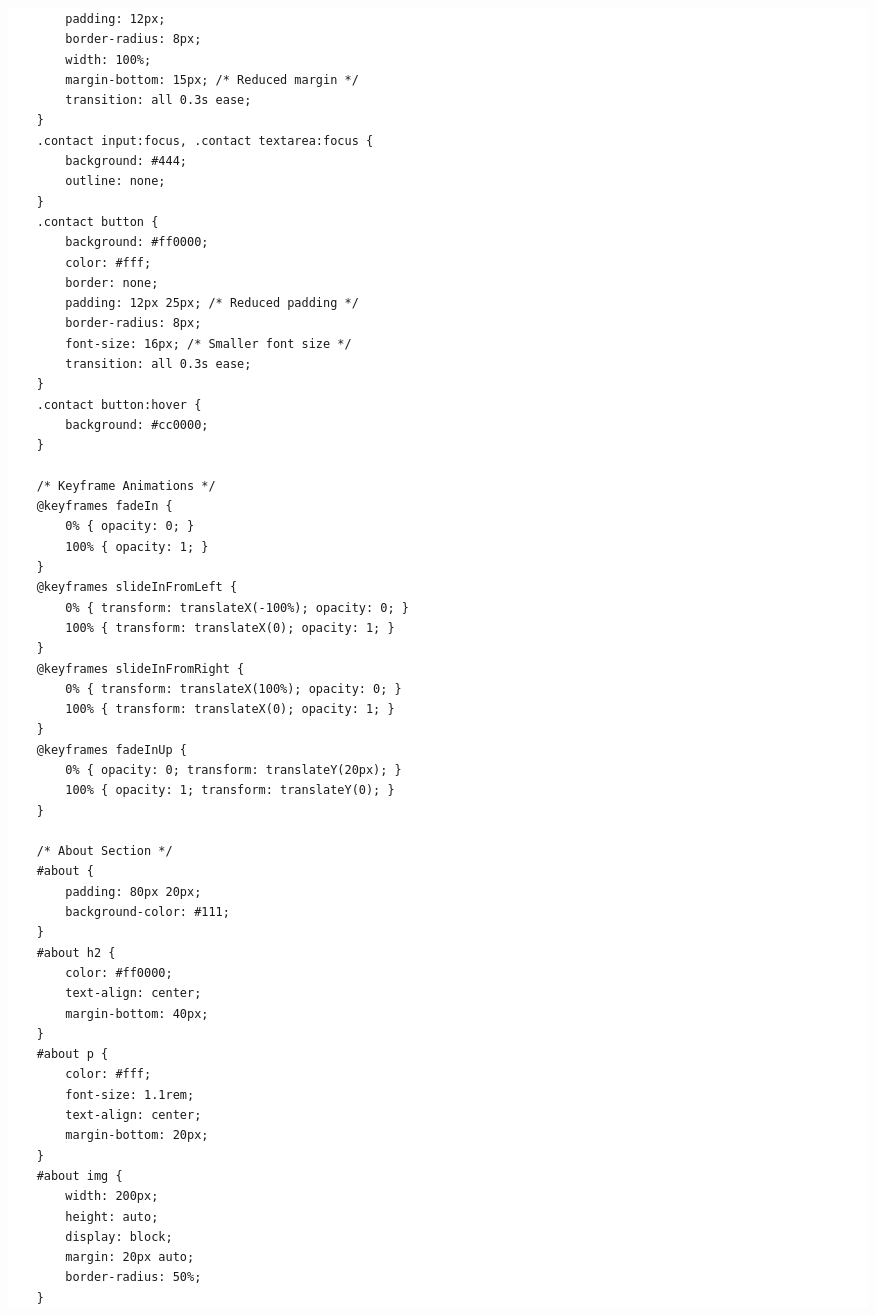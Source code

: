             padding: 12px;
            border-radius: 8px;
            width: 100%;
            margin-bottom: 15px; /* Reduced margin */
            transition: all 0.3s ease;
        }
        .contact input:focus, .contact textarea:focus {
            background: #444;
            outline: none;
        }
        .contact button {
            background: #ff0000;
            color: #fff;
            border: none;
            padding: 12px 25px; /* Reduced padding */
            border-radius: 8px;
            font-size: 16px; /* Smaller font size */
            transition: all 0.3s ease;
        }
        .contact button:hover {
            background: #cc0000;
        }

        /* Keyframe Animations */
        @keyframes fadeIn {
            0% { opacity: 0; }
            100% { opacity: 1; }
        }
        @keyframes slideInFromLeft {
            0% { transform: translateX(-100%); opacity: 0; }
            100% { transform: translateX(0); opacity: 1; }
        }
        @keyframes slideInFromRight {
            0% { transform: translateX(100%); opacity: 0; }
            100% { transform: translateX(0); opacity: 1; }
        }
        @keyframes fadeInUp {
            0% { opacity: 0; transform: translateY(20px); }
            100% { opacity: 1; transform: translateY(0); }
        }

        /* About Section */
        #about {
            padding: 80px 20px;
            background-color: #111;
        }
        #about h2 {
            color: #ff0000;
            text-align: center;
            margin-bottom: 40px;
        }
        #about p {
            color: #fff;
            font-size: 1.1rem;
            text-align: center;
            margin-bottom: 20px;
        }
        #about img {
            width: 200px;
            height: auto;
            display: block;
            margin: 20px auto;
            border-radius: 50%;
        }